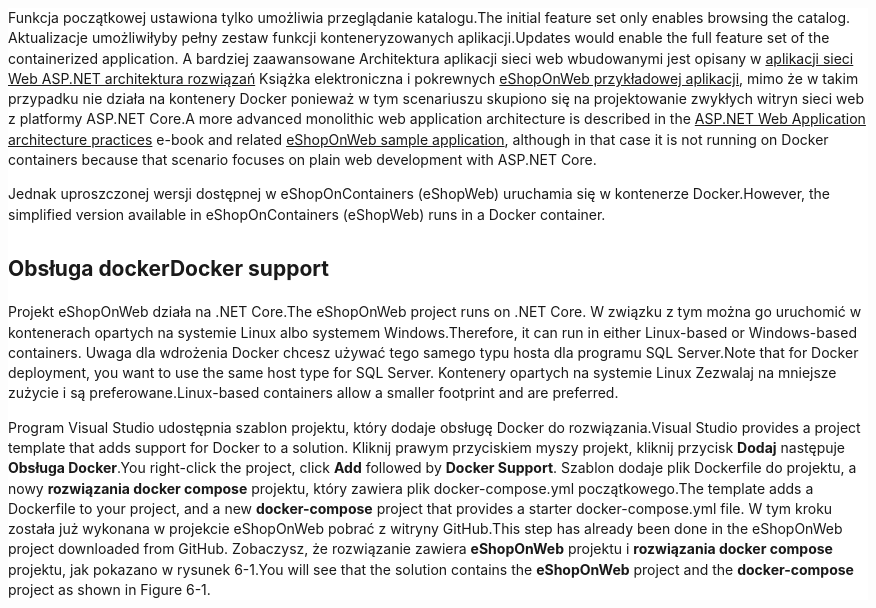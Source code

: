 <span data-ttu-id="321e8-144">Funkcja początkowej ustawiona tylko umożliwia przeglądanie katalogu.</span><span class="sxs-lookup"><span data-stu-id="321e8-144">The initial feature set only enables browsing the catalog.</span></span> <span data-ttu-id="321e8-145">Aktualizacje umożliwiłyby pełny zestaw funkcji konteneryzowanych aplikacji.</span><span class="sxs-lookup"><span data-stu-id="321e8-145">Updates would enable the full feature set of the containerized application.</span></span> <span data-ttu-id="321e8-146">A bardziej zaawansowane Architektura aplikacji sieci web wbudowanymi jest opisany w [aplikacji sieci Web ASP.NET architektura rozwiązań](https://aka.ms/webappebook) Książka elektroniczna i pokrewnych [eShopOnWeb przykładowej aplikacji](http://aka.ms/WebAppArchitecture), mimo że w takim przypadku nie działa na kontenery Docker ponieważ w tym scenariuszu skupiono się na projektowanie zwykłych witryn sieci web z platformy ASP.NET Core.</span><span class="sxs-lookup"><span data-stu-id="321e8-146">A more advanced monolithic web application architecture is described in the [ASP.NET Web Application architecture practices](https://aka.ms/webappebook) e-book and related [eShopOnWeb sample application](http://aka.ms/WebAppArchitecture), although in that case it is not running on Docker containers because that scenario focuses on plain web development with ASP.NET Core.</span></span>

<span data-ttu-id="321e8-147">Jednak uproszczonej wersji dostępnej w eShopOnContainers (eShopWeb) uruchamia się w kontenerze Docker.</span><span class="sxs-lookup"><span data-stu-id="321e8-147">However, the simplified version available in eShopOnContainers (eShopWeb) runs in a Docker container.</span></span>

## <a name="docker-support"></a><span data-ttu-id="321e8-148">Obsługa docker</span><span class="sxs-lookup"><span data-stu-id="321e8-148">Docker support</span></span>

<span data-ttu-id="321e8-149">Projekt eShopOnWeb działa na .NET Core.</span><span class="sxs-lookup"><span data-stu-id="321e8-149">The eShopOnWeb project runs on .NET Core.</span></span> <span data-ttu-id="321e8-150">W związku z tym można go uruchomić w kontenerach opartych na systemie Linux albo systemem Windows.</span><span class="sxs-lookup"><span data-stu-id="321e8-150">Therefore, it can run in either Linux-based or Windows-based containers.</span></span> <span data-ttu-id="321e8-151">Uwaga dla wdrożenia Docker chcesz używać tego samego typu hosta dla programu SQL Server.</span><span class="sxs-lookup"><span data-stu-id="321e8-151">Note that for Docker deployment, you want to use the same host type for SQL Server.</span></span> <span data-ttu-id="321e8-152">Kontenery opartych na systemie Linux Zezwalaj na mniejsze zużycie i są preferowane.</span><span class="sxs-lookup"><span data-stu-id="321e8-152">Linux-based containers allow a smaller footprint and are preferred.</span></span>

<span data-ttu-id="321e8-153">Program Visual Studio udostępnia szablon projektu, który dodaje obsługę Docker do rozwiązania.</span><span class="sxs-lookup"><span data-stu-id="321e8-153">Visual Studio provides a project template that adds support for Docker to a solution.</span></span> <span data-ttu-id="321e8-154">Kliknij prawym przyciskiem myszy projekt, kliknij przycisk **Dodaj** następuje **Obsługa Docker**.</span><span class="sxs-lookup"><span data-stu-id="321e8-154">You right-click the project, click **Add** followed by **Docker Support**.</span></span> <span data-ttu-id="321e8-155">Szablon dodaje plik Dockerfile do projektu, a nowy **rozwiązania docker compose** projektu, który zawiera plik docker-compose.yml początkowego.</span><span class="sxs-lookup"><span data-stu-id="321e8-155">The template adds a Dockerfile to your project, and a new **docker-compose** project that provides a starter docker-compose.yml file.</span></span> <span data-ttu-id="321e8-156">W tym kroku została już wykonana w projekcie eShopOnWeb pobrać z witryny GitHub.</span><span class="sxs-lookup"><span data-stu-id="321e8-156">This step has already been done in the eShopOnWeb project downloaded from GitHub.</span></span> <span data-ttu-id="321e8-157">Zobaczysz, że rozwiązanie zawiera **eShopOnWeb** projektu i **rozwiązania docker compose** projektu, jak pokazano w rysunek 6-1.</span><span class="sxs-lookup"><span data-stu-id="321e8-157">You will see that the solution contains the **eShopOnWeb** project and the **docker-compose** project as shown in Figure 6-1.</span></span>
